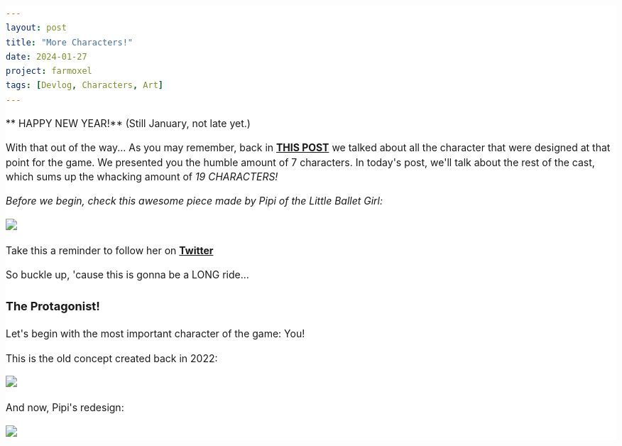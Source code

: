 ```yaml
---
layout: post
title: "More Characters!"
date: 2024-01-27
project: farmoxel
tags: [Devlog, Characters, Art]
---
```



** HAPPY NEW YEAR!** (Still January, not late yet.)  
  
With that out of the way... As you may remember, back in [**THIS POST**](https://farteamdev.blogspot.com/2023/09/character-design-on-farmoxel-project.html#more) we talked about all the character that were designed at that point for the game. We presented you the humble amount of 7 characters. In today's post, we'll talk about the rest of the cast, which sums up the whacking amount of _19 CHARACTERS!_

_Before we begin, check this awesome piece made by Pipi of the Little Ballet Girl:_

[![](https://blogger.googleusercontent.com/img/a/AVvXsEjfH9BBze6m3Mj2k6Uw7xwHndoFFj_u3SuovxvsRmUsC9vBAzmyLjTcPIWftvsnwYhner1ks-M5l3nfUn-LAhFNh1vohcqbt_28TPe-uNQkUReUNi5g0kCgVpG2uJU6RhQLZF4Yb_N3GBTPkx5Kk94wi0nEViW8HJZJCB3N1yW5Z_JzLQnj71aRj11MYWXI=w360-h400)](https://blogger.googleusercontent.com/img/a/AVvXsEjfH9BBze6m3Mj2k6Uw7xwHndoFFj_u3SuovxvsRmUsC9vBAzmyLjTcPIWftvsnwYhner1ks-M5l3nfUn-LAhFNh1vohcqbt_28TPe-uNQkUReUNi5g0kCgVpG2uJU6RhQLZF4Yb_N3GBTPkx5Kk94wi0nEViW8HJZJCB3N1yW5Z_JzLQnj71aRj11MYWXI)

  

Take this a reminder to follow her on [**Twitter**](https://twitter.com/Pipi_LaFilosofa)

  
So buckle up, 'cause this is gonna be a LONG ride...  

### The Protagonist!

Let's begin with the most important character of the game: You!  
  
This is the old concept created back in 2022:

  

[![](https://blogger.googleusercontent.com/img/a/AVvXsEjYa3CjbZGW07eOu7q7SAMLwcs1LZJzDqbBuBsi0YbRS9Qsy1vqUb_UyPlvZiV3fkOSg7DFu7WzHnzZJxnm-SrZviVya8SVQ1J87oh5gHyYyBFRUoNupFugd_cVm0bUa7Nr7kWxU0BXf8GsbBpoQpXeRE2Wa1H0U792obakeAk76zGJtQZwwLokSn1tXqn0=w300-h400)](https://blogger.googleusercontent.com/img/a/AVvXsEjYa3CjbZGW07eOu7q7SAMLwcs1LZJzDqbBuBsi0YbRS9Qsy1vqUb_UyPlvZiV3fkOSg7DFu7WzHnzZJxnm-SrZviVya8SVQ1J87oh5gHyYyBFRUoNupFugd_cVm0bUa7Nr7kWxU0BXf8GsbBpoQpXeRE2Wa1H0U792obakeAk76zGJtQZwwLokSn1tXqn0)

  

And now, Pipi's redesign:

  

[![](https://blogger.googleusercontent.com/img/a/AVvXsEhJrHi9zjfYUwP8HQguSojL73gOphsfX6uGQpKNXF7JypILb1ig0ajQ8ipvFbEra3jmT8cmGg3b2uTDTcXF4PK--TNj-duRnQy2ptJV2rG_hKs5FOzj--8_TxKzhzYVoPEnI9eQ-a3A7dKEQOl52IdIVMriZ39_7PHx3xe5i6hW98e2G1NEcYJkdhwhxKln=w238-h400)](https://blogger.googleusercontent.com/img/a/AVvXsEhJrHi9zjfYUwP8HQguSojL73gOphsfX6uGQpKNXF7JypILb1ig0ajQ8ipvFbEra3jmT8cmGg3b2uTDTcXF4PK--TNj-duRnQy2ptJV2rG_hKs5FOzj--8_TxKzhzYVoPEnI9eQ-a3A7dKEQOl52IdIVMriZ39_7PHx3xe5i6hW98e2G1NEcYJkdhwhxKln)

  